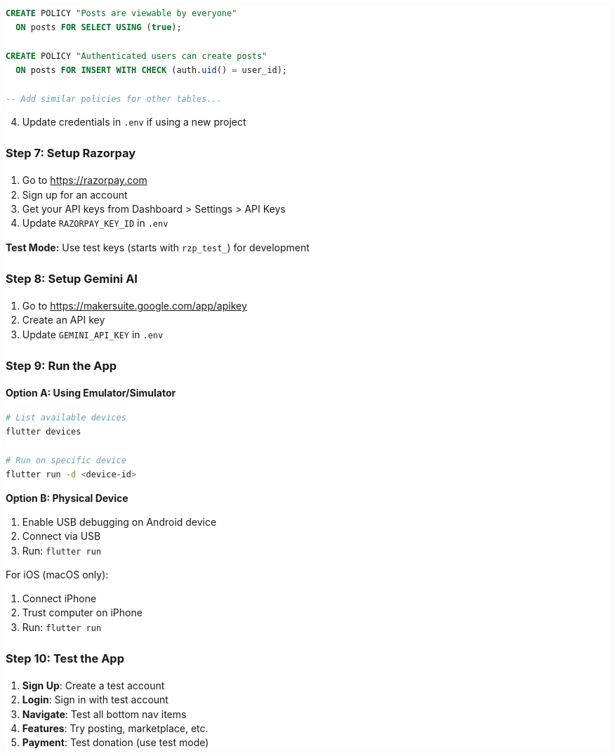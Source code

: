 ```sql
CREATE POLICY "Posts are viewable by everyone"
  ON posts FOR SELECT USING (true);

CREATE POLICY "Authenticated users can create posts"
  ON posts FOR INSERT WITH CHECK (auth.uid() = user_id);

-- Add similar policies for other tables...
```

4. Update credentials in `.env` if using a new project

### Step 7: Setup Razorpay

1. Go to https://razorpay.com
2. Sign up for an account
3. Get your API keys from Dashboard > Settings > API Keys
4. Update `RAZORPAY_KEY_ID` in `.env`

**Test Mode:** Use test keys (starts with `rzp_test_`) for development

### Step 8: Setup Gemini AI

1. Go to https://makersuite.google.com/app/apikey
2. Create an API key
3. Update `GEMINI_API_KEY` in `.env`

### Step 9: Run the App

**Option A: Using Emulator/Simulator**

```bash
# List available devices
flutter devices

# Run on specific device
flutter run -d <device-id>
```

**Option B: Physical Device**

1. Enable USB debugging on Android device
2. Connect via USB
3. Run: `flutter run`

For iOS (macOS only):
1. Connect iPhone
2. Trust computer on iPhone
3. Run: `flutter run`

### Step 10: Test the App

1. **Sign Up**: Create a test account
2. **Login**: Sign in with test account
3. **Navigate**: Test all bottom nav items
4. **Features**: Try posting, marketplace, etc.
5. **Payment**: Test donation (use test mode)
